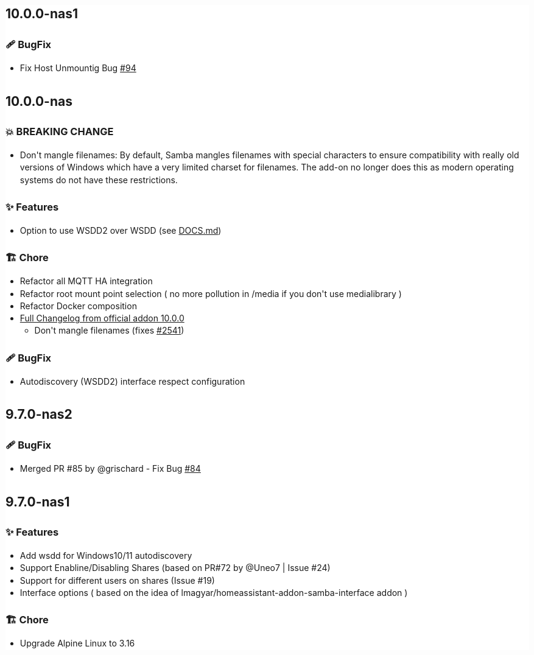 ## 10.0.0-nas1

### 🩹 BugFix

- Fix Host Unmountig Bug [#94](https://github.com/dianlight/hassio-addons/issues/94)

## 10.0.0-nas

### 💥 BREAKING CHANGE

- Don't mangle filenames: By default, Samba mangles filenames with special characters to ensure
  compatibility with really old versions of Windows which have a very limited charset for filenames. The add-on no longer does this as modern operating
  systems do not have these restrictions.

### ✨ Features

- Option to use WSDD2 over WSDD (see [DOCS.md][docs])

### 🏗 Chore

- Refactor all MQTT HA integration
- Refactor root mount point selection ( no more pollution in /media if you don't use medialibrary )
- Refactor Docker composition
- [Full Changelog from official addon 10.0.0][changelog_10.0.0]
  - Don't mangle filenames (fixes [#2541](https://github.com/home-assistant/addons/issues/2541))

[changelog_10.0.0]: https://github.com/home-assistant/addons/pull/2545

### 🩹 BugFix

- Autodiscovery (WSDD2) interface respect configuration

## 9.7.0-nas2

### 🩹 BugFix

- Merged PR #85 by @grischard - Fix Bug [#84](https://github.com/dianlight/hassio-addons/issues/84)

## 9.7.0-nas1

### ✨ Features

- Add wsdd for Windows10/11 autodiscovery
- Support Enabline/Disabling Shares (based on PR#72 by @Uneo7 | Issue #24)
- Support for different users on shares (Issue #19)
- Interface options ( based on the idea of lmagyar/homeassistant-addon-samba-interface addon )

### 🏗 Chore

- Upgrade Alpine Linux to 3.16


[changelog_12.3.3]: https://github.com/home-assistant/addons/commit/be105fa07eedf5b29fc9ce9d0702914f5a8d6b03
[changelog_12.4.0]: https://github.com/home-assistant/addons/pull/3877
[changelog_12.5.0]: https://github.com/home-assistant/addons/commit/976afaf0206afb40d456a007cdc90b72f0943f13
[changelog_12.3.0]: https://github.com/home-assistant/addons/pull/3456
[changelog_12.3.1]: https://github.com/home-assistant/addons/pull/3508
[changelog_12.3.2]: https://github.com/home-assistant/addons/pull/3704
[changelog_12.2.0]: https://github.com/home-assistant/addons/pull/3002
[changelog_12.1.0]: https://github.com/home-assistant/addons/pull/3312
[changelog_12.0.0]: https://github.com/home-assistant/addons/pull/3311
[changelog_11.1.0]: https://github.com/home-assistant/addons/pull/3001
[changelog_11.0.0]: https://github.com/home-assistant/addons/pull/3297
[changelog_10.0.2]: https://github.com/home-assistant/addons/pull/3062
[changelog_10.0.1]: https://github.com/home-assistant/addons/pull/2997
[changelog_9.7.0]: https://github.com/home-assistant/addons/pull/2070
[changelog_9.6.1]: https://github.com/home-assistant/addons/pull/2031
[changelog_9.6.0]: https://github.com/home-assistant/addons/pull/2023
[changelog_9.5.1]: https://github.com/home-assistant/addons/pull/2070
[changelog_9.5.0]: https://github.com/home-assistant/addons/pull/2031
[changelog_9.4.0]: https://github.com/home-assistant/addons/pull/2023
[changelog_9.3.1]: https://github.com/home-assistant/hassio-addons/pull/1569
[changelog_9.3.0]: https://github.com/home-assistant/hassio-addons/pull/1569
[docs]: https://github.com/dianlight/hassio-addons/blob/master/sambanas/DOCS.md